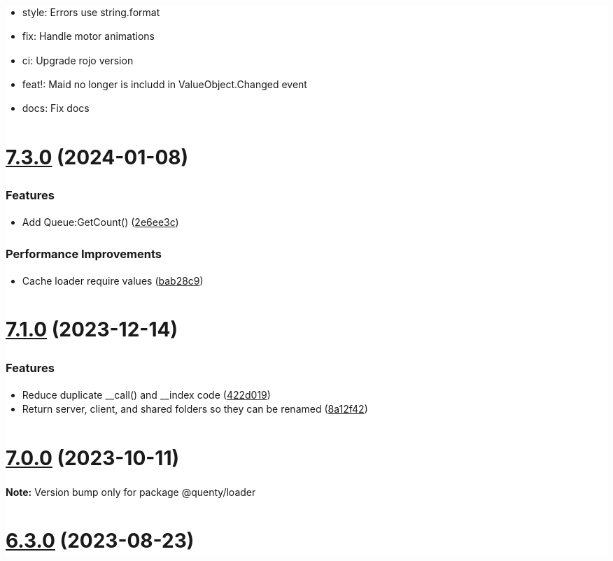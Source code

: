 * style: Errors use string.format

* fix: Handle motor animations

* ci: Upgrade rojo version

* feat!: Maid no longer is includd in ValueObject.Changed event

* docs: Fix docs





# [7.3.0](https://github.com/Quenty/NevermoreEngine/compare/@quenty/loader@7.1.0...@quenty/loader@7.3.0) (2024-01-08)


### Features

* Add Queue:GetCount() ([2e6ee3c](https://github.com/Quenty/NevermoreEngine/commit/2e6ee3cf54df42aebc84b192f2156afddedfd75d))


### Performance Improvements

* Cache loader require values ([bab28c9](https://github.com/Quenty/NevermoreEngine/commit/bab28c969a91d0eb57086eb860be648ac36378e3))





# [7.1.0](https://github.com/Quenty/NevermoreEngine/compare/@quenty/loader@7.0.0...@quenty/loader@7.1.0) (2023-12-14)


### Features

* Reduce duplicate __call() and __index code ([422d019](https://github.com/Quenty/NevermoreEngine/commit/422d0193378076fca308c96a330ad6da0eb3784e))
* Return server, client, and shared folders so they can be renamed ([8a12f42](https://github.com/Quenty/NevermoreEngine/commit/8a12f4225b91767b8ec87f3a1569a47c1a5154ce))





# [7.0.0](https://github.com/Quenty/NevermoreEngine/compare/@quenty/loader@6.3.0...@quenty/loader@7.0.0) (2023-10-11)

**Note:** Version bump only for package @quenty/loader





# [6.3.0](https://github.com/Quenty/NevermoreEngine/compare/@quenty/loader@6.2.1...@quenty/loader@6.3.0) (2023-08-23)
